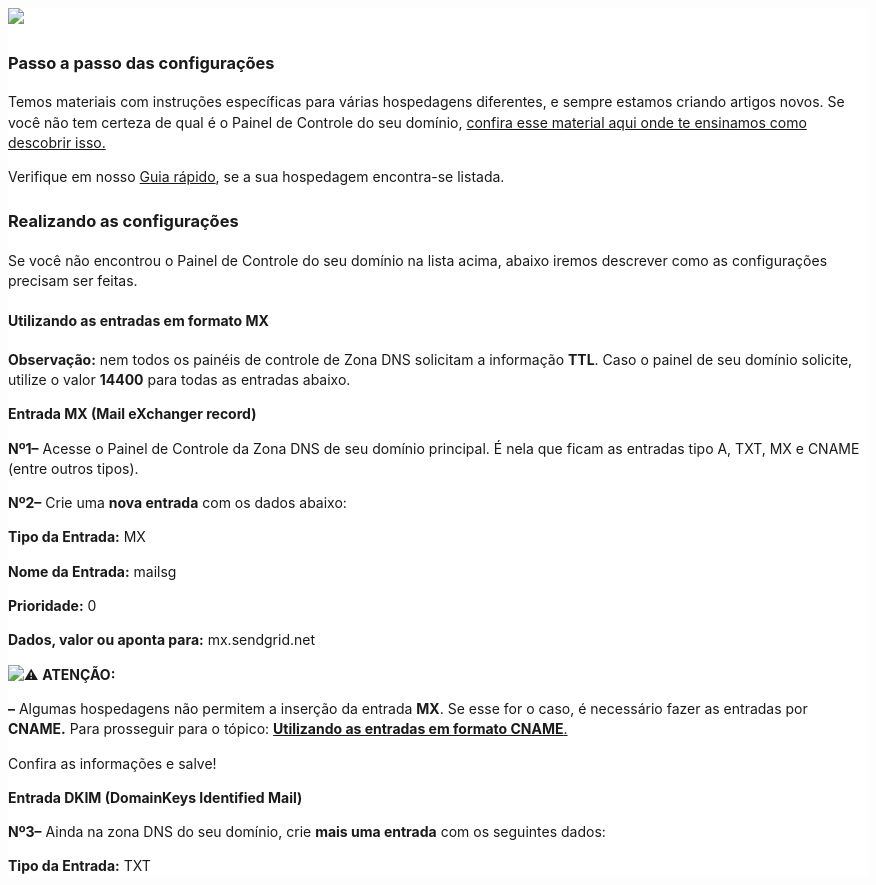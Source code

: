 [![](https://legado.leadlovers.site/wp-content/uploads/2017/06/img-3.png)](https://legado.leadlovers.site/wp-content/uploads/2017/06/img-3.png)

### **Passo a passo das configurações** <a href="#tutoriais" id="tutoriais"></a>

Temos materiais com instruções específicas para várias hospedagens diferentes, e sempre estamos criando artigos novos. Se você não tem certeza de qual é o Painel de Controle do seu domínio, [confira esse material aqui onde te ensinamos como descobrir isso.](../como-descobrir-onde-o-dominio-esta-sendo-administrado.md)



Verifique em nosso [Guia rápido](guia-rapido-de-dns-de-e-mail.md), se  a sua hospedagem encontra-se  listada.



### **Realizando as configurações** <a href="#configuracoes" id="configuracoes"></a>

Se você não encontrou o Painel de Controle do seu domínio na lista acima, abaixo iremos descrever como as configurações precisam ser feitas.

#### **Utilizando as entradas em formato MX** <a href="#via-mx" id="via-mx"></a>

**Observação:** nem todos os painéis de controle de Zona DNS solicitam a informação **TTL**. Caso o painel de seu domínio solicite, utilize o valor **14400** para todas as entradas abaixo.

**Entrada MX (Mail eXchanger record)**

**Nº1–** Acesse o Painel de Controle da Zona DNS de seu domínio principal. É nela que ficam as entradas tipo A, TXT, MX e CNAME (entre outros tipos).

**Nº2–** Crie uma **nova entrada** com os dados abaixo:

**Tipo da Entrada:** MX

**Nome da Entrada:** mailsg

**Prioridade:** 0

**Dados, valor ou aponta para:** mx.sendgrid.net



<img src="https://s.w.org/images/core/emoji/13.0.0/svg/26a0.svg" alt="⚠" data-size="line"> **ATENÇÃO:**

**–** Algumas hospedagens não permitem a inserção da entrada **MX**. Se esse for o caso, é necessário fazer as entradas por **CNAME.** Para prosseguir para o tópico: [**Utilizando as entradas em formato CNAME**.](../../backlog/como-alterar-de-mx-para-cname.md)

Confira as informações e salve!

**Entrada DKIM (DomainKeys Identified Mail)**

**Nº3–** Ainda na zona DNS do seu domínio, crie **mais uma entrada** com os seguintes dados:

**Tipo da Entrada:** TXT
